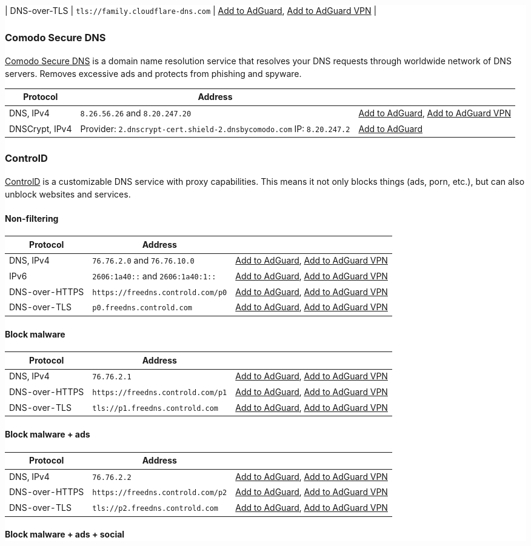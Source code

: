 | DNS-over-TLS         | `tls://family.cloudflare-dns.com`                 | [Add to AdGuard](adguard:add_dns_server?address=tls://family.cloudflare-dns.com&name=family.cloudflare-dns.com), [Add to AdGuard VPN](adguardvpn:add_dns_server?address=tls://family.cloudflare-dns.com&name=family.cloudflare-dns.com)                         |

### Comodo Secure DNS

[Comodo Secure DNS](https://comodo.com/secure-dns/) is a domain name resolution service that resolves your DNS requests through worldwide network of DNS servers. Removes excessive ads and protects from phishing and spyware.

| Protocol       | Address                                                               |                                                                                                                                                         |
| -------------- | --------------------------------------------------------------------- | ------------------------------------------------------------------------------------------------------------------------------------------------------- |
| DNS, IPv4      | `8.26.56.26` and `8.20.247.20`                                        | [Add to AdGuard](adguard:add_dns_server?address=8.26.56.26&name=), [Add to AdGuard VPN](adguardvpn:add_dns_server?address=8.26.56.26&name=)             |
| DNSCrypt, IPv4 | Provider: `2.dnscrypt-cert.shield-2.dnsbycomodo.com` IP: `8.20.247.2` | [Add to AdGuard](sdns://AQAAAAAAAAAACjguMjAuMjQ3LjIg0sJUqpYcHsoXmZb1X7yAHwg2xyN5q1J-zaiGG-Dgs7AoMi5kbnNjcnlwdC1jZXJ0LnNoaWVsZC0yLmRuc2J5Y29tb2RvLmNvbQ) |

### ControlD

[ControlD](https://controld.com/free-dns) is a customizable DNS service with proxy capabilities. This means it not only blocks things (ads, porn, etc.), but can also unblock websites and services.

#### Non-filtering

| Protocol       | Address                           |                                                                                                                                                                                       |
| -------------- | --------------------------------- | ------------------------------------------------------------------------------------------------------------------------------------------------------------------------------------- |
| DNS, IPv4      | `76.76.2.0` and `76.76.10.0`      | [Add to AdGuard](adguard:add_dns_server?address=76.76.2.1&name=), [Add to AdGuard VPN](adguardvpn:add_dns_server?address=76.76.2.1&name=)                                             |
| IPv6           | `2606:1a40::` and `2606:1a40:1::` | [Add to AdGuard](adguard:add_dns_server?address=2606:1a40::&name=), [Add to AdGuard VPN](adguardvpn:add_dns_server?address=2606:1a40::&name=)                                         |
| DNS-over-HTTPS | `https://freedns.controld.com/p0` | [Add to AdGuard](adguard:add_dns_server?address=https://freedns.controld.com/p0&name=), [Add to AdGuard VPN](adguardvpn:add_dns_server?address=https://freedns.controld.com/p0&name=) |
| DNS-over-TLS   | `p0.freedns.controld.com`         | [Add to AdGuard](adguard:add_dns_server?address=p0.freedns.controld.com&name=), [Add to AdGuard VPN](adguardvpn:add_dns_server?address=p0.freedns.controld.com&name=)                 |

#### Block malware

| Protocol       | Address                           |                                                                                                                                                                                       |
| -------------- | --------------------------------- | ------------------------------------------------------------------------------------------------------------------------------------------------------------------------------------- |
| DNS, IPv4      | `76.76.2.1`                       | [Add to AdGuard](adguard:add_dns_server?address=76.76.2.1&name=), [Add to AdGuard VPN](adguardvpn:add_dns_server?address=76.76.2.1&name=)                                             |
| DNS-over-HTTPS | `https://freedns.controld.com/p1` | [Add to AdGuard](adguard:add_dns_server?address=https://freedns.controld.com/p1&name=), [Add to AdGuard VPN](adguardvpn:add_dns_server?address=https://freedns.controld.com/p1&name=) |
| DNS-over-TLS   | `tls://p1.freedns.controld.com`   | [Add to AdGuard](adguard:add_dns_server?address=tls://p1.freedns.controld.com&name=), [Add to AdGuard VPN](adguardvpn:add_dns_server?address=tls://p1.freedns.controld.com&name=)     |

#### Block malware + ads

| Protocol       | Address                           |                                                                                                                                                                                       |
| -------------- | --------------------------------- | ------------------------------------------------------------------------------------------------------------------------------------------------------------------------------------- |
| DNS, IPv4      | `76.76.2.2`                       | [Add to AdGuard](adguard:add_dns_server?address=76.76.2.2&name=), [Add to AdGuard VPN](adguardvpn:add_dns_server?address=76.76.2.2&name=)                                             |
| DNS-over-HTTPS | `https://freedns.controld.com/p2` | [Add to AdGuard](adguard:add_dns_server?address=https://freedns.controld.com/p2&name=), [Add to AdGuard VPN](adguardvpn:add_dns_server?address=https://freedns.controld.com/p2&name=) |
| DNS-over-TLS   | `tls://p2.freedns.controld.com`   | [Add to AdGuard](adguard:add_dns_server?address=tls://p2.freedns.controld.com&name=), [Add to AdGuard VPN](adguardvpn:add_dns_server?address=tls://p2.freedns.controld.com&name=)     |

#### Block malware + ads + social
